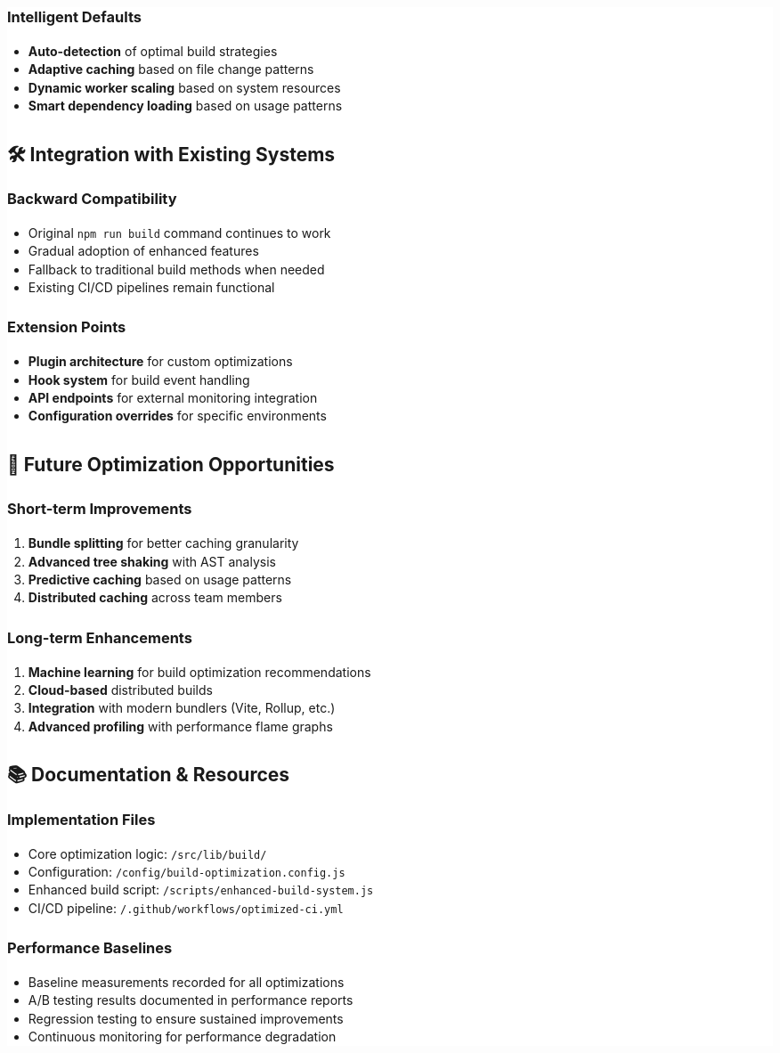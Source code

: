 ### Intelligent Defaults
- **Auto-detection** of optimal build strategies
- **Adaptive caching** based on file change patterns
- **Dynamic worker scaling** based on system resources
- **Smart dependency loading** based on usage patterns

## 🛠️ Integration with Existing Systems

### Backward Compatibility
- Original `npm run build` command continues to work
- Gradual adoption of enhanced features
- Fallback to traditional build methods when needed
- Existing CI/CD pipelines remain functional

### Extension Points
- **Plugin architecture** for custom optimizations
- **Hook system** for build event handling
- **API endpoints** for external monitoring integration
- **Configuration overrides** for specific environments

## 🚀 Future Optimization Opportunities

### Short-term Improvements
1. **Bundle splitting** for better caching granularity
2. **Advanced tree shaking** with AST analysis
3. **Predictive caching** based on usage patterns
4. **Distributed caching** across team members

### Long-term Enhancements
1. **Machine learning** for build optimization recommendations
2. **Cloud-based** distributed builds
3. **Integration** with modern bundlers (Vite, Rollup, etc.)
4. **Advanced profiling** with performance flame graphs

## 📚 Documentation & Resources

### Implementation Files
- Core optimization logic: `/src/lib/build/`
- Configuration: `/config/build-optimization.config.js`
- Enhanced build script: `/scripts/enhanced-build-system.js`
- CI/CD pipeline: `/.github/workflows/optimized-ci.yml`

### Performance Baselines
- Baseline measurements recorded for all optimizations
- A/B testing results documented in performance reports
- Regression testing to ensure sustained improvements
- Continuous monitoring for performance degradation
